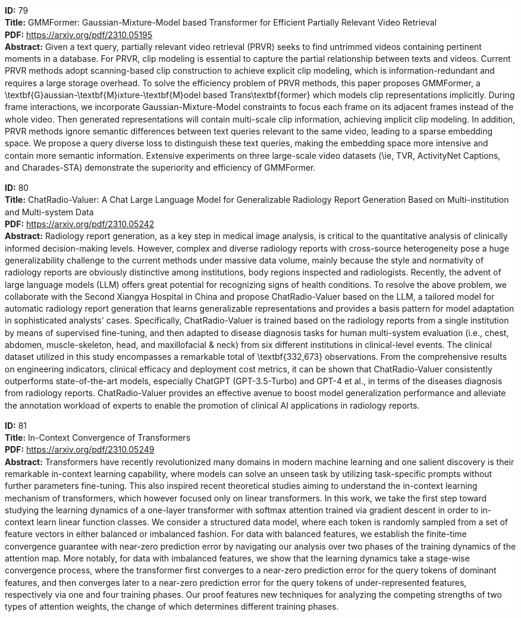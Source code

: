 **ID:** 79  
**Title:** GMMFormer: Gaussian-Mixture-Model based Transformer for Efficient  Partially Relevant Video Retrieval  
**PDF:** https://arxiv.org/pdf/2310.05195  
**Abstract:** Given a text query, partially relevant video retrieval (PRVR) seeks to find untrimmed videos containing pertinent moments in a database. For PRVR, clip modeling is essential to capture the partial relationship between texts and videos. Current PRVR methods adopt scanning-based clip construction to achieve explicit clip modeling, which is information-redundant and requires a large storage overhead. To solve the efficiency problem of PRVR methods, this paper proposes GMMFormer, a \textbf{G}aussian-\textbf{M}ixture-\textbf{M}odel based Trans\textbf{former} which models clip representations implicitly. During frame interactions, we incorporate Gaussian-Mixture-Model constraints to focus each frame on its adjacent frames instead of the whole video. Then generated representations will contain multi-scale clip information, achieving implicit clip modeling. In addition, PRVR methods ignore semantic differences between text queries relevant to the same video, leading to a sparse embedding space. We propose a query diverse loss to distinguish these text queries, making the embedding space more intensive and contain more semantic information. Extensive experiments on three large-scale video datasets (\ie, TVR, ActivityNet Captions, and Charades-STA) demonstrate the superiority and efficiency of GMMFormer. 

**ID:** 80  
**Title:** ChatRadio-Valuer: A Chat Large Language Model for Generalizable  Radiology Report Generation Based on Multi-institution and Multi-system Data  
**PDF:** https://arxiv.org/pdf/2310.05242  
**Abstract:** Radiology report generation, as a key step in medical image analysis, is critical to the quantitative analysis of clinically informed decision-making levels. However, complex and diverse radiology reports with cross-source heterogeneity pose a huge generalizability challenge to the current methods under massive data volume, mainly because the style and normativity of radiology reports are obviously distinctive among institutions, body regions inspected and radiologists. Recently, the advent of large language models (LLM) offers great potential for recognizing signs of health conditions. To resolve the above problem, we collaborate with the Second Xiangya Hospital in China and propose ChatRadio-Valuer based on the LLM, a tailored model for automatic radiology report generation that learns generalizable representations and provides a basis pattern for model adaptation in sophisticated analysts' cases. Specifically, ChatRadio-Valuer is trained based on the radiology reports from a single institution by means of supervised fine-tuning, and then adapted to disease diagnosis tasks for human multi-system evaluation (i.e., chest, abdomen, muscle-skeleton, head, and maxillofacial $\&$ neck) from six different institutions in clinical-level events. The clinical dataset utilized in this study encompasses a remarkable total of \textbf{332,673} observations. From the comprehensive results on engineering indicators, clinical efficacy and deployment cost metrics, it can be shown that ChatRadio-Valuer consistently outperforms state-of-the-art models, especially ChatGPT (GPT-3.5-Turbo) and GPT-4 et al., in terms of the diseases diagnosis from radiology reports. ChatRadio-Valuer provides an effective avenue to boost model generalization performance and alleviate the annotation workload of experts to enable the promotion of clinical AI applications in radiology reports. 

**ID:** 81  
**Title:** In-Context Convergence of Transformers  
**PDF:** https://arxiv.org/pdf/2310.05249  
**Abstract:** Transformers have recently revolutionized many domains in modern machine learning and one salient discovery is their remarkable in-context learning capability, where models can solve an unseen task by utilizing task-specific prompts without further parameters fine-tuning. This also inspired recent theoretical studies aiming to understand the in-context learning mechanism of transformers, which however focused only on linear transformers. In this work, we take the first step toward studying the learning dynamics of a one-layer transformer with softmax attention trained via gradient descent in order to in-context learn linear function classes. We consider a structured data model, where each token is randomly sampled from a set of feature vectors in either balanced or imbalanced fashion. For data with balanced features, we establish the finite-time convergence guarantee with near-zero prediction error by navigating our analysis over two phases of the training dynamics of the attention map. More notably, for data with imbalanced features, we show that the learning dynamics take a stage-wise convergence process, where the transformer first converges to a near-zero prediction error for the query tokens of dominant features, and then converges later to a near-zero prediction error for the query tokens of under-represented features, respectively via one and four training phases. Our proof features new techniques for analyzing the competing strengths of two types of attention weights, the change of which determines different training phases. 
